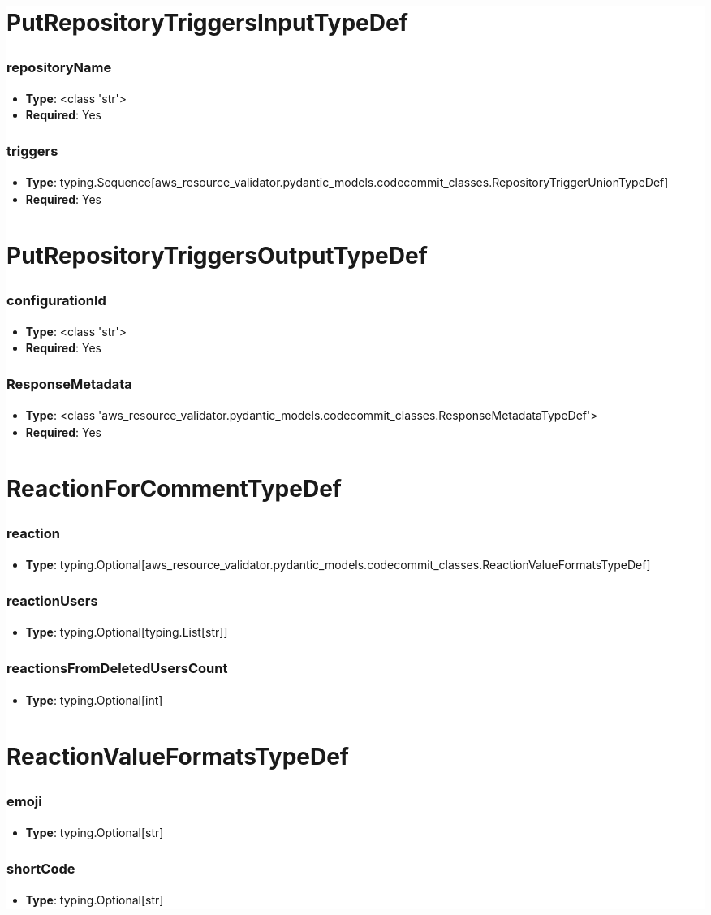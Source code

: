 
# PutRepositoryTriggersInputTypeDef

### repositoryName
- **Type**: <class 'str'>
- **Required**: Yes

### triggers
- **Type**: typing.Sequence[aws_resource_validator.pydantic_models.codecommit_classes.RepositoryTriggerUnionTypeDef]
- **Required**: Yes


# PutRepositoryTriggersOutputTypeDef

### configurationId
- **Type**: <class 'str'>
- **Required**: Yes

### ResponseMetadata
- **Type**: <class 'aws_resource_validator.pydantic_models.codecommit_classes.ResponseMetadataTypeDef'>
- **Required**: Yes


# ReactionForCommentTypeDef

### reaction
- **Type**: typing.Optional[aws_resource_validator.pydantic_models.codecommit_classes.ReactionValueFormatsTypeDef]

### reactionUsers
- **Type**: typing.Optional[typing.List[str]]

### reactionsFromDeletedUsersCount
- **Type**: typing.Optional[int]


# ReactionValueFormatsTypeDef

### emoji
- **Type**: typing.Optional[str]

### shortCode
- **Type**: typing.Optional[str]
